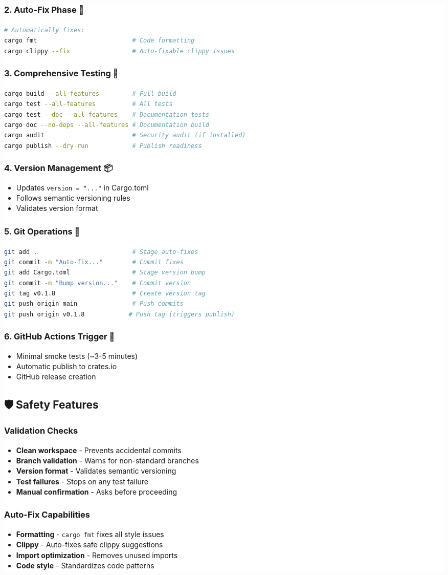 ### 2. Auto-Fix Phase 🔧
```bash
# Automatically fixes:
cargo fmt                          # Code formatting
cargo clippy --fix                 # Auto-fixable clippy issues
```

### 3. Comprehensive Testing 🧪
```bash
cargo build --all-features         # Full build
cargo test --all-features          # All tests
cargo test --doc --all-features    # Documentation tests
cargo doc --no-deps --all-features # Documentation build
cargo audit                        # Security audit (if installed)
cargo publish --dry-run            # Publish readiness
```

### 4. Version Management 📦
- Updates `version = "..."` in Cargo.toml
- Follows semantic versioning rules
- Validates version format

### 5. Git Operations 💾
```bash
git add .                          # Stage auto-fixes
git commit -m "Auto-fix..."        # Commit fixes
git add Cargo.toml                 # Stage version bump
git commit -m "Bump version..."    # Commit version
git tag v0.1.8                     # Create version tag
git push origin main               # Push commits
git push origin v0.1.8            # Push tag (triggers publish)
```

### 6. GitHub Actions Trigger 🚀
- Minimal smoke tests (~3-5 minutes)
- Automatic publish to crates.io
- GitHub release creation

## 🛡️ Safety Features

### Validation Checks
- **Clean workspace** - Prevents accidental commits
- **Branch validation** - Warns for non-standard branches
- **Version format** - Validates semantic versioning
- **Test failures** - Stops on any test failure
- **Manual confirmation** - Asks before proceeding

### Auto-Fix Capabilities
- **Formatting** - `cargo fmt` fixes all style issues
- **Clippy** - Auto-fixes safe clippy suggestions
- **Import optimization** - Removes unused imports
- **Code style** - Standardizes code patterns
